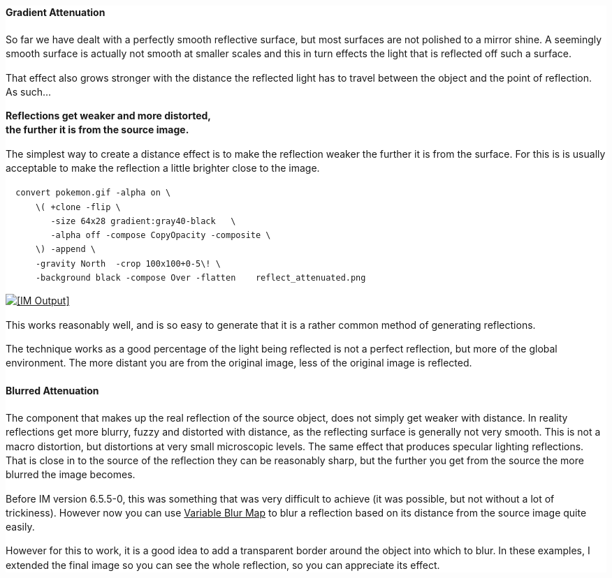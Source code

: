 #### Gradient Attenuation

So far we have dealt with a perfectly smooth reflective surface, but most surfaces are not polished to a mirror shine.
A seemingly smooth surface is actually not smooth at smaller scales and this in turn effects the light that is reflected off such a surface.

That effect also grows stronger with the distance the reflected light has to travel between the object and the point of reflection.
As such...

**Reflections get weaker and more distorted,  
 the further it is from the source image.**

The simplest way to create a distance effect is to make the reflection weaker the further it is from the surface.
For this is is usually acceptable to make the reflection a little brighter close to the image.
  
      convert pokemon.gif -alpha on \
          \( +clone -flip \
             -size 64x28 gradient:gray40-black   \
             -alpha off -compose CopyOpacity -composite \
          \) -append \
          -gravity North  -crop 100x100+0-5\! \
          -background black -compose Over -flatten    reflect_attenuated.png

  
[![\[IM Output\]](reflect_attenuated.png)](reflect_attenuated.png)

This works reasonably well, and is so easy to generate that it is a rather common method of generating reflections.

The technique works as a good percentage of the light being reflected is not a perfect reflection, but more of the global environment.
The more distant you are from the original image, less of the original image is reflected.

#### Blurred Attenuation

The component that makes up the real reflection of the source object, does not simply get weaker with distance.
In reality reflections get more blurry, fuzzy and distorted with distance, as the reflecting surface is generally not very smooth.
This is not a macro distortion, but distortions at very small microscopic levels.
The same effect that produces specular lighting reflections.
That is close in to the source of the reflection they can be reasonably sharp, but the further you get from the source the more blurred the image becomes.

Before IM version 6.5.5-0, this was something that was very difficult to achieve (it was possible, but not without a lot of trickiness).
However now you can use [Variable Blur Map](../mapping/#blur) to blur a reflection based on its distance from the source image quite easily.

However for this to work, it is a good idea to add a transparent border around the object into which to blur.
In these examples, I extended the final image so you can see the whole reflection, so you can appreciate its effect.
  